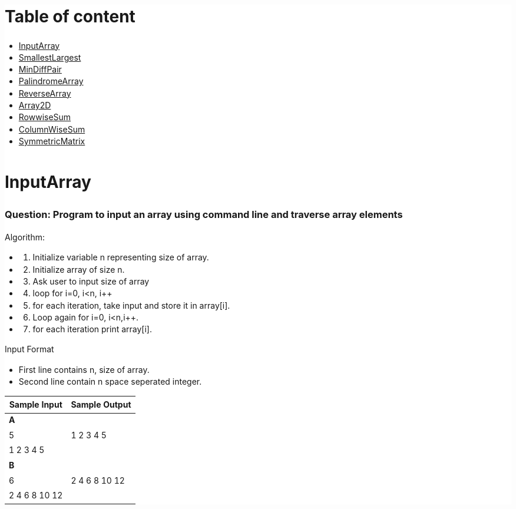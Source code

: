 # Table of content

- [InputArray](https://github.com/prachi0011/LearnCPP/tree/main/A-Array/ArrayBasicPrograms/inputArray.cpp)
- [SmallestLargest](https://github.com/prachi0011/LearnCPP/tree/main/A-Array/ArrayBasicPrograms/SmallestLargest.cpp)
- [MinDiffPair](https://github.com/prachi0011/LearnCPP/tree/main/A-Array/ArrayBasicPrograms/minDiffPair.cpp)
- [PalindromeArray](https://github.com/prachi0011/LearnCPP/tree/main/A-Array/ArrayBasicPrograms/palindromeArray.cpp)
- [ReverseArray](https://github.com/prachi0011/LearnCPP/tree/main/A-Array/ArrayBasicPrograms/reverseArray.cpp)
- [Array2D](https://github.com/prachi0011/LearnCPP/tree/main/A-Array/ArrayBasicPrograms/array2D.cpp)
- [RowwiseSum](https://github.com/prachi0011/LearnCPP/tree/main/A-Array/ArrayBasicPrograms/rowwiseSum.cpp)
- [ColumnWiseSum](https://github.com/prachi0011/LearnCPP/tree/main/A-Array/ArrayBasicPrograms/columnWiseSum.cpp)
- [SymmetricMatrix](https://github.com/prachi0011/LearnCPP/tree/main/A-Array/ArrayBasicPrograms/symmetricMatrix.cpp)

# InputArray
### **Question: Program to input an array using command line and traverse array elements**
Algorithm:
- 1. Initialize variable n representing size of array.
- 2. Initialize array of size n.
- 3. Ask user to input size of array
- 4. loop for i=0, i<n, i++
- 5. for each iteration, take input and store it in array[i].
- 6. Loop again for i=0, i<n,i++.
- 7. for each iteration print array[i].

Input Format 
- First line contains n, size of array.
- Second line contain n space seperated integer.

| Sample Input | Sample Output |
|------------- | --------------|
| **A** |
|5              | 1 2 3 4 5 | 
|1 2 3 4 5 |          |
| **B** |
|6              | 2 4 6 8 10 12 | 
|2 4 6 8 10 12 |    |            
